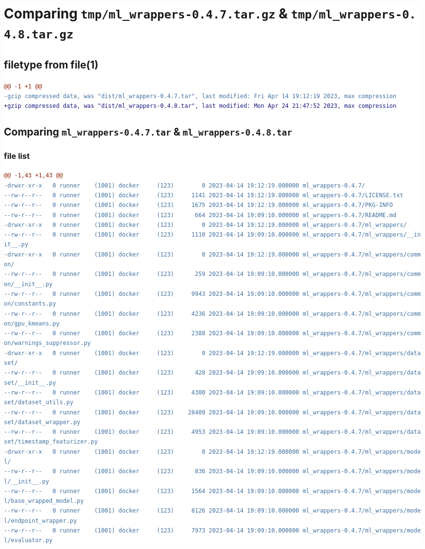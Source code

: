 # Comparing `tmp/ml_wrappers-0.4.7.tar.gz` & `tmp/ml_wrappers-0.4.8.tar.gz`

## filetype from file(1)

```diff
@@ -1 +1 @@
-gzip compressed data, was "dist/ml_wrappers-0.4.7.tar", last modified: Fri Apr 14 19:12:19 2023, max compression
+gzip compressed data, was "dist/ml_wrappers-0.4.8.tar", last modified: Mon Apr 24 21:47:52 2023, max compression
```

## Comparing `ml_wrappers-0.4.7.tar` & `ml_wrappers-0.4.8.tar`

### file list

```diff
@@ -1,43 +1,43 @@
-drwxr-xr-x   0 runner    (1001) docker     (123)        0 2023-04-14 19:12:19.000000 ml_wrappers-0.4.7/
--rw-r--r--   0 runner    (1001) docker     (123)     1141 2023-04-14 19:12:19.000000 ml_wrappers-0.4.7/LICENSE.txt
--rw-r--r--   0 runner    (1001) docker     (123)     1675 2023-04-14 19:12:19.000000 ml_wrappers-0.4.7/PKG-INFO
--rw-r--r--   0 runner    (1001) docker     (123)      664 2023-04-14 19:09:10.000000 ml_wrappers-0.4.7/README.md
-drwxr-xr-x   0 runner    (1001) docker     (123)        0 2023-04-14 19:12:19.000000 ml_wrappers-0.4.7/ml_wrappers/
--rw-r--r--   0 runner    (1001) docker     (123)     1110 2023-04-14 19:09:10.000000 ml_wrappers-0.4.7/ml_wrappers/__init__.py
-drwxr-xr-x   0 runner    (1001) docker     (123)        0 2023-04-14 19:12:19.000000 ml_wrappers-0.4.7/ml_wrappers/common/
--rw-r--r--   0 runner    (1001) docker     (123)      259 2023-04-14 19:09:10.000000 ml_wrappers-0.4.7/ml_wrappers/common/__init__.py
--rw-r--r--   0 runner    (1001) docker     (123)     9943 2023-04-14 19:09:10.000000 ml_wrappers-0.4.7/ml_wrappers/common/constants.py
--rw-r--r--   0 runner    (1001) docker     (123)     4236 2023-04-14 19:09:10.000000 ml_wrappers-0.4.7/ml_wrappers/common/gpu_kmeans.py
--rw-r--r--   0 runner    (1001) docker     (123)     2388 2023-04-14 19:09:10.000000 ml_wrappers-0.4.7/ml_wrappers/common/warnings_suppressor.py
-drwxr-xr-x   0 runner    (1001) docker     (123)        0 2023-04-14 19:12:19.000000 ml_wrappers-0.4.7/ml_wrappers/dataset/
--rw-r--r--   0 runner    (1001) docker     (123)      428 2023-04-14 19:09:10.000000 ml_wrappers-0.4.7/ml_wrappers/dataset/__init__.py
--rw-r--r--   0 runner    (1001) docker     (123)     4300 2023-04-14 19:09:10.000000 ml_wrappers-0.4.7/ml_wrappers/dataset/dataset_utils.py
--rw-r--r--   0 runner    (1001) docker     (123)    28409 2023-04-14 19:09:10.000000 ml_wrappers-0.4.7/ml_wrappers/dataset/dataset_wrapper.py
--rw-r--r--   0 runner    (1001) docker     (123)     4953 2023-04-14 19:09:10.000000 ml_wrappers-0.4.7/ml_wrappers/dataset/timestamp_featurizer.py
-drwxr-xr-x   0 runner    (1001) docker     (123)        0 2023-04-14 19:12:19.000000 ml_wrappers-0.4.7/ml_wrappers/model/
--rw-r--r--   0 runner    (1001) docker     (123)      836 2023-04-14 19:09:10.000000 ml_wrappers-0.4.7/ml_wrappers/model/__init__.py
--rw-r--r--   0 runner    (1001) docker     (123)     1564 2023-04-14 19:09:10.000000 ml_wrappers-0.4.7/ml_wrappers/model/base_wrapped_model.py
--rw-r--r--   0 runner    (1001) docker     (123)     8126 2023-04-14 19:09:10.000000 ml_wrappers-0.4.7/ml_wrappers/model/endpoint_wrapper.py
--rw-r--r--   0 runner    (1001) docker     (123)     7973 2023-04-14 19:09:10.000000 ml_wrappers-0.4.7/ml_wrappers/model/evaluator.py
```